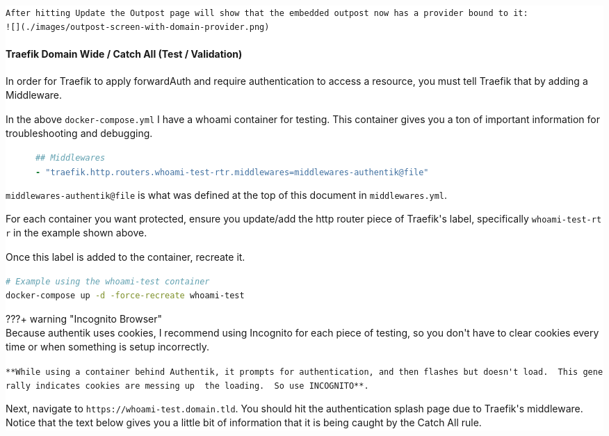     After hitting Update the Outpost page will show that the embedded outpost now has a provider bound to it:  
    ![](./images/outpost-screen-with-domain-provider.png)  

#### Traefik Domain Wide / Catch All (Test / Validation)  
In order for Traefik to apply forwardAuth and require authentication to access a resource, you must tell Traefik that by adding a Middleware.  

In the above `docker-compose.yml` I have a whoami container for testing.  This container gives you a ton of important information for troubleshooting and debugging.  

```yaml
      ## Middlewares
      - "traefik.http.routers.whoami-test-rtr.middlewares=middlewares-authentik@file"
```

`middlewares-authentik@file` is what was defined at the top of this document in `middlewares.yml`.  

For each container you want protected, ensure you update/add the http router piece of Traefik's label, specifically `whoami-test-rtr` in the example shown above.  

Once this label is added to the container, recreate it.  
```bash
# Example using the whoami-test container  
docker-compose up -d -force-recreate whoami-test  
```

???+ warning "Incognito Browser"  
    Because authentik uses cookies, I recommend using Incognito for each piece of testing, so you don't have to clear cookies every time or when something is setup incorrectly.  
    
    **While using a container behind Authentik, it prompts for authentication, and then flashes but doesn't load.  This generally indicates cookies are messing up  the loading.  So use INCOGNITO**.

Next, navigate to `https://whoami-test.domain.tld`.  You should hit the authentication splash page due to Traefik's middleware.  Notice that the text below gives you a little bit of information that it is being caught by the Catch All rule.    
